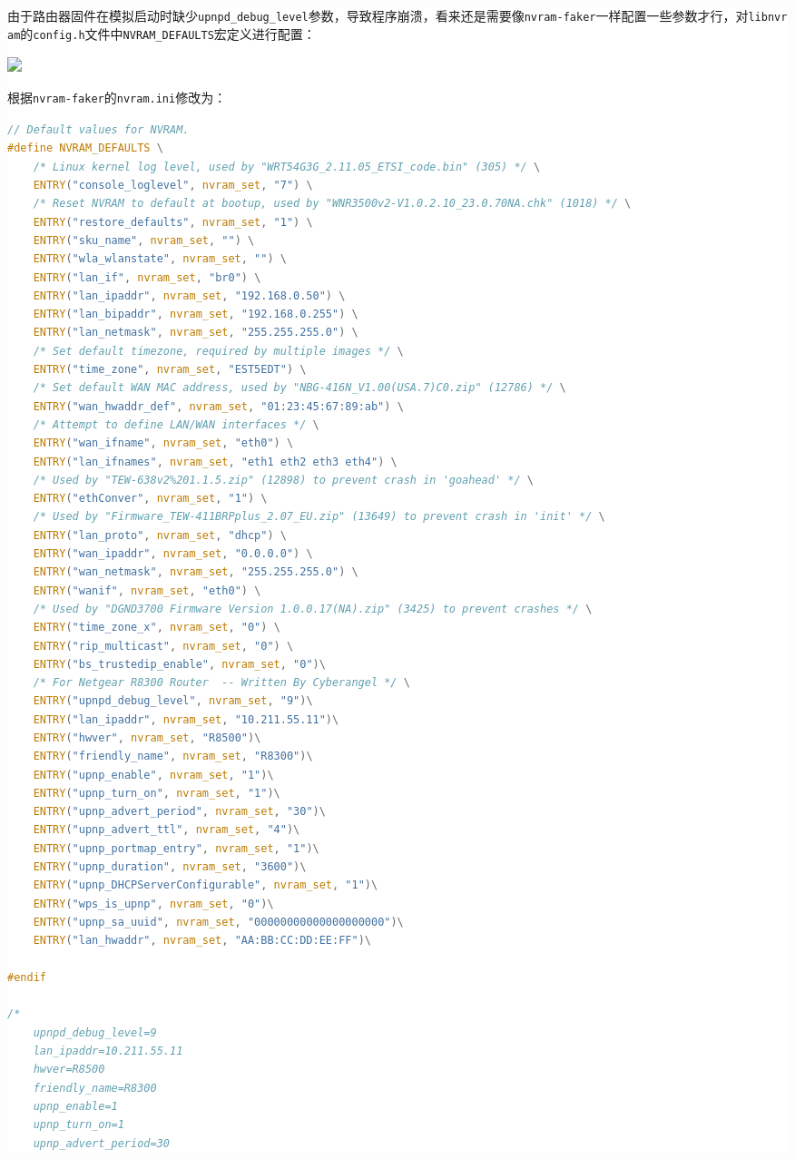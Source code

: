 由于路由器固件在模拟启动时缺少`upnpd_debug_level`参数，导致程序崩溃，看来还是需要像`nvram-faker`一样配置一些参数才行，对`libnvram`的`config.h`文件中`NVRAM_DEFAULTS`宏定义进行配置：

![](https://cdn.nlark.com/yuque/0/2022/png/574026/1660382184679-5f741023-5060-4826-9834-03a0c6565a1f.png)

根据`nvram-faker`的`nvram.ini`修改为：

```c
// Default values for NVRAM.
#define NVRAM_DEFAULTS \
    /* Linux kernel log level, used by "WRT54G3G_2.11.05_ETSI_code.bin" (305) */ \
    ENTRY("console_loglevel", nvram_set, "7") \
    /* Reset NVRAM to default at bootup, used by "WNR3500v2-V1.0.2.10_23.0.70NA.chk" (1018) */ \
    ENTRY("restore_defaults", nvram_set, "1") \
    ENTRY("sku_name", nvram_set, "") \
    ENTRY("wla_wlanstate", nvram_set, "") \
    ENTRY("lan_if", nvram_set, "br0") \
    ENTRY("lan_ipaddr", nvram_set, "192.168.0.50") \
    ENTRY("lan_bipaddr", nvram_set, "192.168.0.255") \
    ENTRY("lan_netmask", nvram_set, "255.255.255.0") \
    /* Set default timezone, required by multiple images */ \
    ENTRY("time_zone", nvram_set, "EST5EDT") \
    /* Set default WAN MAC address, used by "NBG-416N_V1.00(USA.7)C0.zip" (12786) */ \
    ENTRY("wan_hwaddr_def", nvram_set, "01:23:45:67:89:ab") \
    /* Attempt to define LAN/WAN interfaces */ \
    ENTRY("wan_ifname", nvram_set, "eth0") \
    ENTRY("lan_ifnames", nvram_set, "eth1 eth2 eth3 eth4") \
    /* Used by "TEW-638v2%201.1.5.zip" (12898) to prevent crash in 'goahead' */ \
    ENTRY("ethConver", nvram_set, "1") \
    /* Used by "Firmware_TEW-411BRPplus_2.07_EU.zip" (13649) to prevent crash in 'init' */ \
    ENTRY("lan_proto", nvram_set, "dhcp") \
    ENTRY("wan_ipaddr", nvram_set, "0.0.0.0") \
    ENTRY("wan_netmask", nvram_set, "255.255.255.0") \
    ENTRY("wanif", nvram_set, "eth0") \
    /* Used by "DGND3700 Firmware Version 1.0.0.17(NA).zip" (3425) to prevent crashes */ \
    ENTRY("time_zone_x", nvram_set, "0") \
    ENTRY("rip_multicast", nvram_set, "0") \
    ENTRY("bs_trustedip_enable", nvram_set, "0")\
    /* For Netgear R8300 Router  -- Written By Cyberangel */ \
    ENTRY("upnpd_debug_level", nvram_set, "9")\
    ENTRY("lan_ipaddr", nvram_set, "10.211.55.11")\
    ENTRY("hwver", nvram_set, "R8500")\
    ENTRY("friendly_name", nvram_set, "R8300")\
    ENTRY("upnp_enable", nvram_set, "1")\
    ENTRY("upnp_turn_on", nvram_set, "1")\
    ENTRY("upnp_advert_period", nvram_set, "30")\
    ENTRY("upnp_advert_ttl", nvram_set, "4")\
    ENTRY("upnp_portmap_entry", nvram_set, "1")\
    ENTRY("upnp_duration", nvram_set, "3600")\
    ENTRY("upnp_DHCPServerConfigurable", nvram_set, "1")\
    ENTRY("wps_is_upnp", nvram_set, "0")\
    ENTRY("upnp_sa_uuid", nvram_set, "00000000000000000000")\
    ENTRY("lan_hwaddr", nvram_set, "AA:BB:CC:DD:EE:FF")\
    
#endif
        
/*
    upnpd_debug_level=9
    lan_ipaddr=10.211.55.11
    hwver=R8500
    friendly_name=R8300
    upnp_enable=1
    upnp_turn_on=1
    upnp_advert_period=30
```